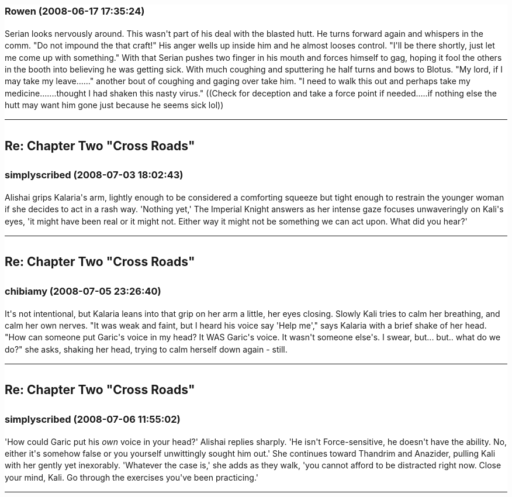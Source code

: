 ### **Rowen** (2008-06-17 17:35:24)

Serian looks nervously around. This wasn't part of his deal with the blasted hutt. He turns forward again and whispers in the comm. "Do not impound the that craft!" His anger wells up inside him and he almost looses control. "I'll be there shortly, just let me come up with something."
With that Serian pushes two finger in his mouth and forces himself to gag, hoping it fool the others in the booth into believing he was getting sick. With much coughing and sputtering he half turns and bows to Blotus. "My lord, if I may take my leave......" another bout of coughing and gaging over take him. "I need to walk this out and perhaps take my medicine.......thought I had shaken this nasty virus."
((Check for deception and take a force point if needed.....if nothing else the hutt may want him gone just because he seems sick lol))

---

## Re: Chapter Two "Cross Roads"

### **simplyscribed** (2008-07-03 18:02:43)

Alishai grips Kalaria's arm, lightly enough to be considered a comforting squeeze but tight enough to restrain the younger woman if she decides to act in a rash way.
'Nothing yet,' The Imperial Knight answers as her intense gaze focuses unwaveringly on Kali's eyes, 'it might have been real or it might not. Either way it might not be something we can act upon. What did you hear?'

---

## Re: Chapter Two "Cross Roads"

### **chibiamy** (2008-07-05 23:26:40)

It's not intentional, but Kalaria leans into that grip on her arm a little, her eyes closing. Slowly Kali tries to calm her breathing, and calm her own nerves. "It was weak and faint, but I heard his voice say 'Help me'," says Kalaria with a brief shake of her head.
"How can someone put Garic's voice in my head? It WAS Garic's voice. It wasn't someone else's. I swear, but... but.. what do we do?" she asks, shaking her head, trying to calm herself down again - still.

---

## Re: Chapter Two "Cross Roads"

### **simplyscribed** (2008-07-06 11:55:02)

'How could Garic put his *own* voice in your head?' Alishai replies sharply.
'He isn't Force-sensitive, he doesn't have the ability. No, either it's somehow false or you yourself unwittingly sought him out.'
She continues toward Thandrim and Anazider, pulling Kali with her gently yet inexorably.
'Whatever the case is,' she adds as they walk, 'you cannot afford to be distracted right now. Close your mind, Kali. Go through the exercises you've been practicing.'

---